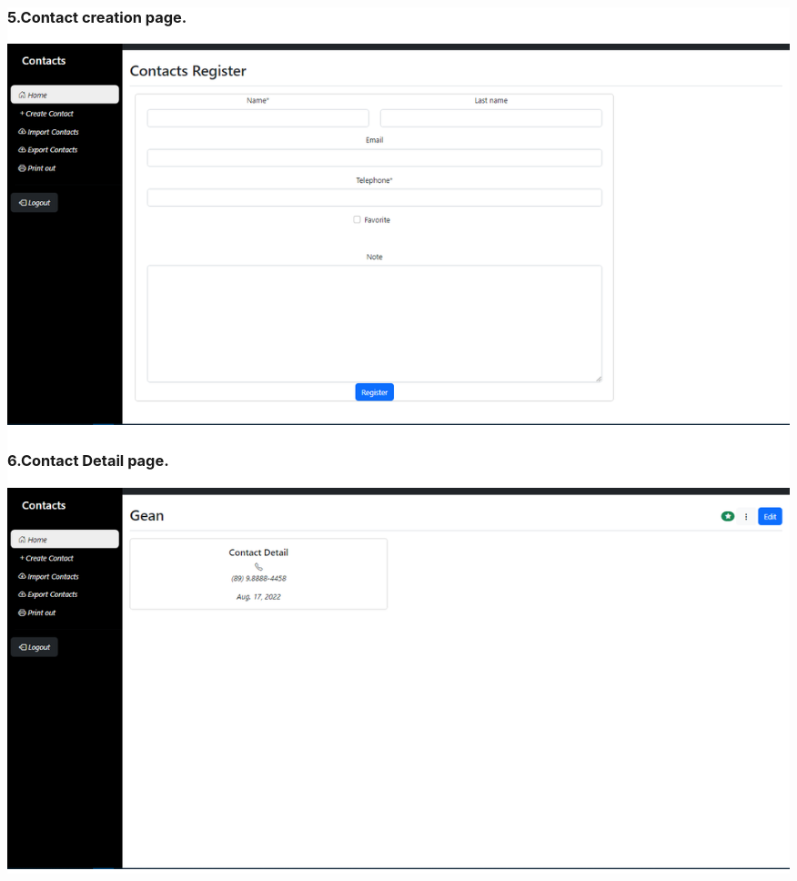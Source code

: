   ### 5.Contact creation page. 
<p align="center">
    <img src="src/assets/images/registercontact.png" alt="Create contact">
    <br/>
</p>

  ### 6.Contact Detail page. 
<p align="center">
    <img src="src/assets/images/detailcontact.png" alt="Detail Contact">
    <br/>
</p>
